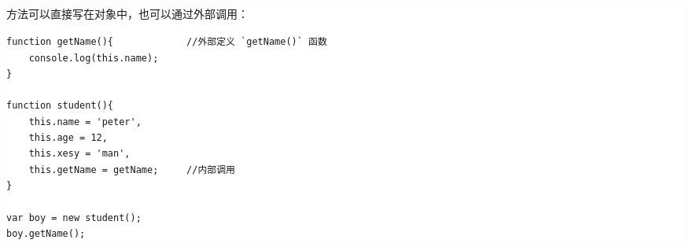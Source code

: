 
方法可以直接写在对象中，也可以通过外部调用：
```copy
function getName(){             //外部定义 `getName()` 函数
    console.log(this.name);
}

function student(){
    this.name = 'peter',
    this.age = 12,
    this.xesy = 'man',
    this.getName = getName;     //内部调用
} 

var boy = new student();
boy.getName();
```